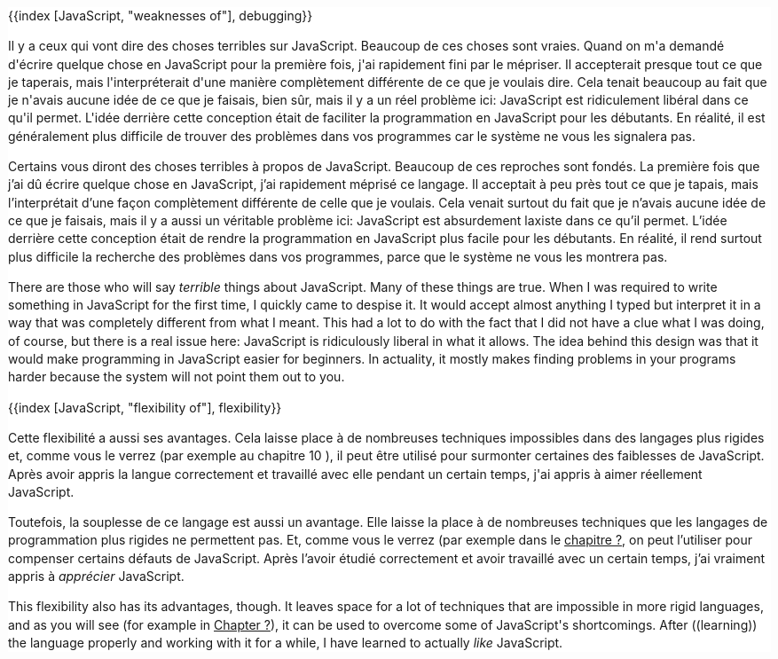 {{index [JavaScript, "weaknesses of"], debugging}}

Il y a ceux qui vont dire des choses terribles sur JavaScript. Beaucoup de ces choses
sont vraies. Quand on m'a demandé d'écrire quelque chose en JavaScript pour la
première fois, j'ai rapidement fini par le mépriser. Il accepterait presque tout ce que je
taperais, mais l'interpréterait d'une manière complètement différente de ce que je
voulais dire. Cela tenait beaucoup au fait que je n'avais aucune idée de ce que je
faisais, bien sûr, mais il y a un réel problème ici: JavaScript est ridiculement libéral
dans ce qu'il permet. L'idée derrière cette conception était de faciliter la
programmation en JavaScript pour les débutants. En réalité, il est généralement plus
difficile de trouver des problèmes dans vos programmes car le système ne vous les
signalera pas.

Certains vous diront des choses terribles à propos de JavaScript.
Beaucoup de ces reproches sont fondés. La première fois que j’ai dû écrire
quelque chose en JavaScript, j’ai rapidement méprisé ce langage.
Il acceptait à peu près tout ce que je tapais, mais l’interprétait
d’une façon complètement différente de celle que je voulais.
Cela venait surtout du fait que je n’avais aucune idée de ce que je faisais,
mais il y a aussi un véritable problème ici: JavaScript est absurdement laxiste
dans ce qu’il permet. L’idée derrière cette conception était de rendre
la programmation en JavaScript plus facile pour les débutants.
En réalité, il rend surtout plus difficile la recherche des problèmes
dans vos programmes, parce que le système ne vous les montrera pas.

There are those who will say _terrible_ things about JavaScript. Many
of these things are true. When I was required to write something in
JavaScript for the first time, I quickly came to despise it. It would
accept almost anything I typed but interpret it in a way that was
completely different from what I meant. This had a lot to do with the
fact that I did not have a clue what I was doing, of course, but there
is a real issue here: JavaScript is ridiculously liberal in what it
allows. The idea behind this design was that it would make programming
in JavaScript easier for beginners. In actuality, it mostly makes
finding problems in your programs harder because the system will not
point them out to you.

{{index [JavaScript, "flexibility of"], flexibility}}

Cette flexibilité a aussi ses avantages. Cela laisse place à de nombreuses techniques
impossibles dans des langages plus rigides et, comme vous le verrez (par exemple au
chapitre 10 ), il peut être utilisé pour surmonter certaines des faiblesses de JavaScript.
Après avoir appris la langue correctement et travaillé avec elle pendant un certain
temps, j'ai appris à aimer réellement JavaScript.

Toutefois, la souplesse de ce langage est aussi un avantage. Elle laisse
la place à de nombreuses techniques que les langages de programmation
plus rigides ne permettent pas. Et, comme vous le verrez (par exemple
dans le [chapitre ?](modules), on peut l’utiliser pour compenser
certains défauts de JavaScript. Après l’avoir étudié correctement et
avoir travaillé avec un certain temps, j’ai vraiment appris à _apprécier_ JavaScript.

This flexibility also has its advantages, though. It leaves space for
a lot of techniques that are impossible in more rigid languages, and
as you will see (for example in [Chapter ?](modules)), it can be used
to overcome some of JavaScript's shortcomings. After ((learning)) the
language properly and working with it for a while, I have learned to
actually _like_ JavaScript.

